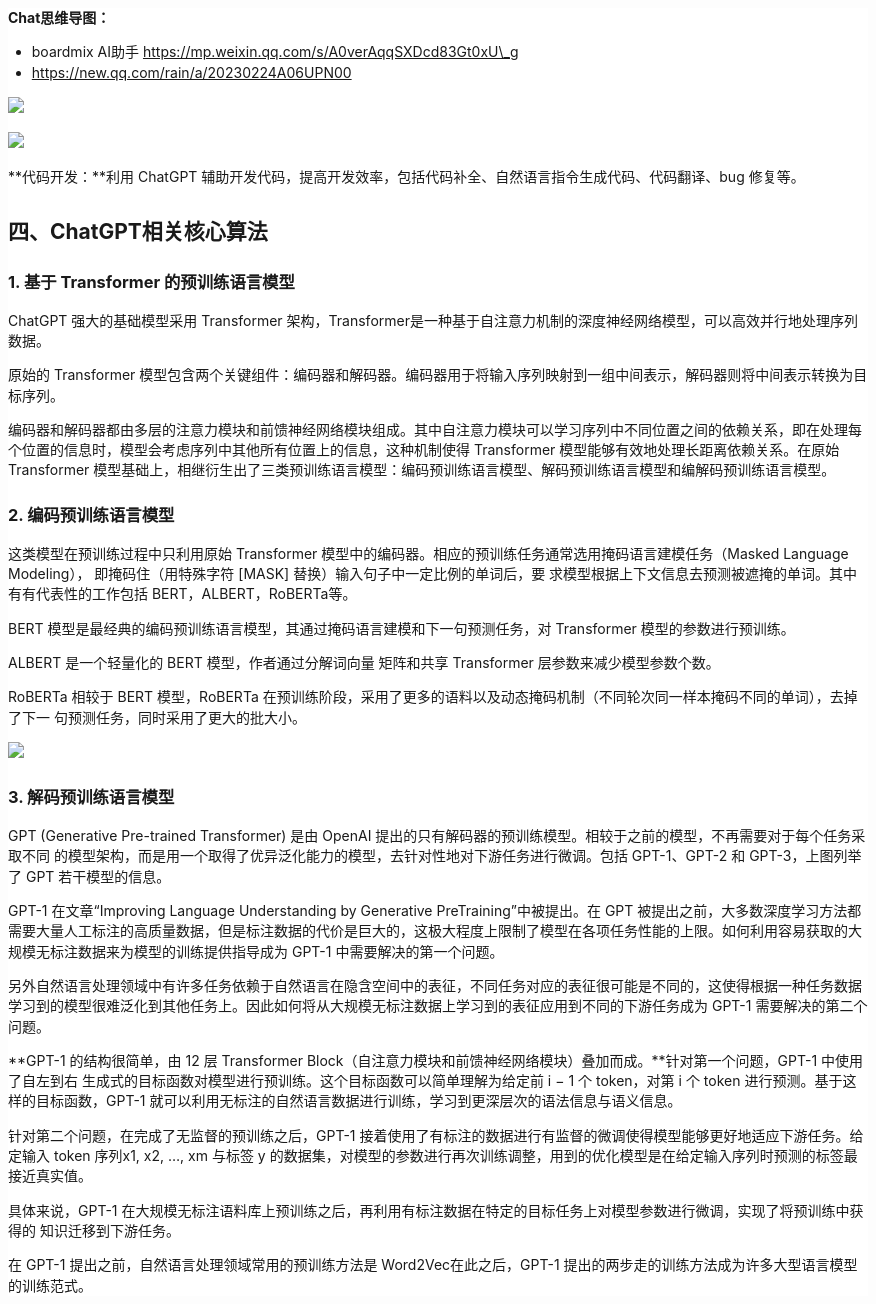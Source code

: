 **Chat思维导图：**

*   boardmix AI助手 https://mp.weixin.qq.com/s/A0verAqqSXDcd83Gt0xU\_g
*   https://new.qq.com/rain/a/20230224A06UPN00

![](https://image.woshipm.com/2023/04/03/94e24a60-d1cc-11ed-8071-00163e0b5ff3.png)

![](https://image.woshipm.com/2023/04/03/986ca928-d1cc-11ed-bd24-00163e0b5ff3.png)

**代码开发：**利用 ChatGPT 辅助开发代码，提高开发效率，包括代码补全、自然语言指令生成代码、代码翻译、bug 修复等。

## 四、ChatGPT相关核心算法

### 1\. 基于 Transformer 的预训练语言模型

ChatGPT 强大的基础模型采用 Transformer 架构，Transformer是一种基于自注意力机制的深度神经网络模型，可以高效并行地处理序列数据。

原始的 Transformer 模型包含两个关键组件：编码器和解码器。编码器用于将输入序列映射到一组中间表示，解码器则将中间表示转换为目标序列。

编码器和解码器都由多层的注意力模块和前馈神经网络模块组成。其中自注意力模块可以学习序列中不同位置之间的依赖关系，即在处理每个位置的信息时，模型会考虑序列中其他所有位置上的信息，这种机制使得 Transformer 模型能够有效地处理长距离依赖关系。在原始 Transformer 模型基础上，相继衍生出了三类预训练语言模型：编码预训练语言模型、解码预训练语言模型和编解码预训练语言模型。

### 2\. 编码预训练语言模型

这类模型在预训练过程中只利用原始 Transformer 模型中的编码器。相应的预训练任务通常选用掩码语言建模任务（Masked Language Modeling）， 即掩码住（用特殊字符 \[MASK\] 替换）输入句子中一定比例的单词后，要 求模型根据上下文信息去预测被遮掩的单词。其中有有代表性的工作包括 BERT，ALBERT，RoBERTa等。

BERT 模型是最经典的编码预训练语言模型，其通过掩码语言建模和下一句预测任务，对 Transformer 模型的参数进行预训练。

ALBERT 是一个轻量化的 BERT 模型，作者通过分解词向量 矩阵和共享 Transformer 层参数来减少模型参数个数。

RoBERTa 相较于 BERT 模型，RoBERTa 在预训练阶段，采用了更多的语料以及动态掩码机制（不同轮次同一样本掩码不同的单词），去掉了下一 句预测任务，同时采用了更大的批大小。

![](https://image.woshipm.com/2023/04/03/a7c26476-d1cc-11ed-96f2-00163e0b5ff3.png)

### 3\. 解码预训练语言模型

GPT (Generative Pre-trained Transformer) 是由 OpenAI 提出的只有解码器的预训练模型。相较于之前的模型，不再需要对于每个任务采取不同 的模型架构，而是用一个取得了优异泛化能力的模型，去针对性地对下游任务进行微调。包括 GPT-1、GPT-2 和 GPT-3，上图列举了 GPT 若干模型的信息。

GPT-1 在文章“Improving Language Understanding by Generative PreTraining”中被提出。在 GPT 被提出之前，大多数深度学习方法都需要大量人工标注的高质量数据，但是标注数据的代价是巨大的，这极大程度上限制了模型在各项任务性能的上限。如何利用容易获取的大规模无标注数据来为模型的训练提供指导成为 GPT-1 中需要解决的第一个问题。

另外自然语言处理领域中有许多任务依赖于自然语言在隐含空间中的表征，不同任务对应的表征很可能是不同的，这使得根据一种任务数据学习到的模型很难泛化到其他任务上。因此如何将从大规模无标注数据上学习到的表征应用到不同的下游任务成为 GPT-1 需要解决的第二个问题。

**GPT-1 的结构很简单，由 12 层 Transformer Block（自注意力模块和前馈神经网络模块）叠加而成。**针对第一个问题，GPT-1 中使用了自左到右 生成式的目标函数对模型进行预训练。这个目标函数可以简单理解为给定前 i − 1 个 token，对第 i 个 token 进行预测。基于这样的目标函数，GPT-1 就可以利用无标注的自然语言数据进行训练，学习到更深层次的语法信息与语义信息。

针对第二个问题，在完成了无监督的预训练之后，GPT-1 接着使用了有标注的数据进行有监督的微调使得模型能够更好地适应下游任务。给定输入 token 序列x1, x2, …, xm 与标签 y 的数据集，对模型的参数进行再次训练调整，用到的优化模型是在给定输入序列时预测的标签最接近真实值。

具体来说，GPT-1 在大规模无标注语料库上预训练之后，再利用有标注数据在特定的目标任务上对模型参数进行微调，实现了将预训练中获得的 知识迁移到下游任务。

在 GPT-1 提出之前，自然语言处理领域常用的预训练方法是 Word2Vec在此之后，GPT-1 提出的两步走的训练方法成为许多大型语言模型的训练范式。
